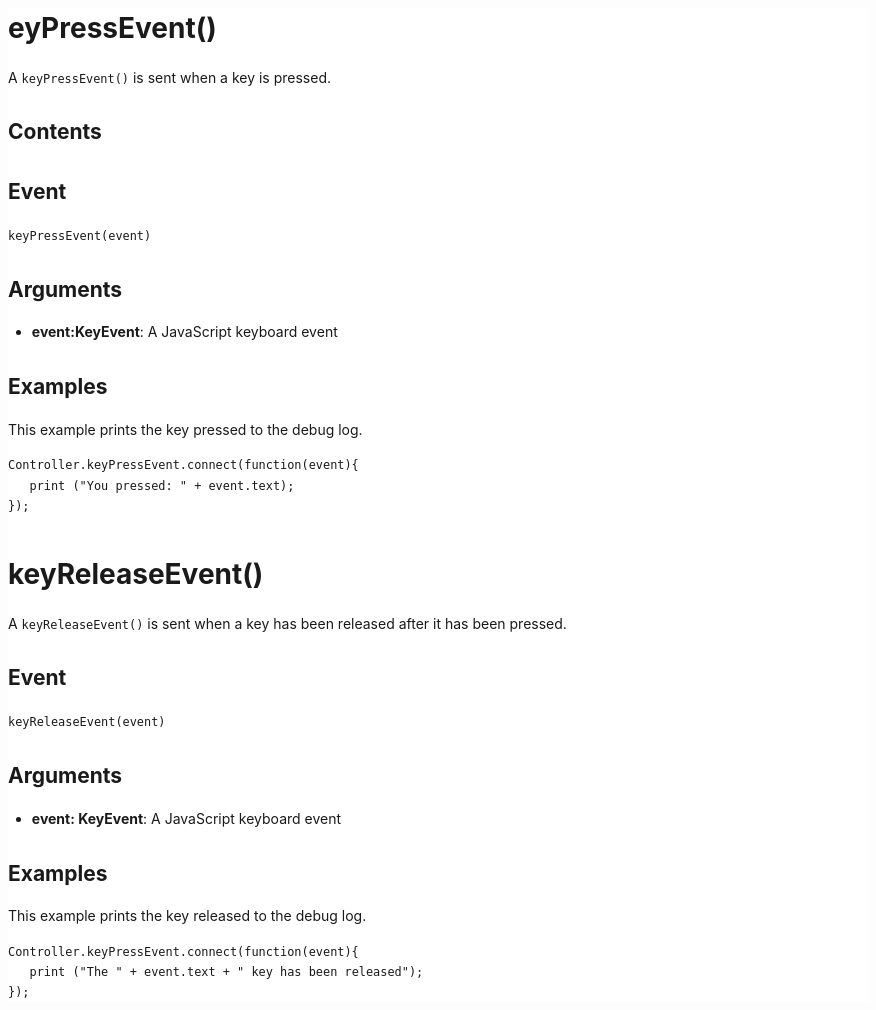 



# eyPressEvent()


A `keyPressEvent()` is sent when a key is pressed.

## Contents


## Event

`keyPressEvent(event)`

## Arguments

- **event:KeyEvent**: A JavaScript keyboard event

## Examples

This example prints the key pressed to the debug log.

```
Controller.keyPressEvent.connect(function(event){
   print ("You pressed: " + event.text);
});
```





# keyReleaseEvent()



A `keyReleaseEvent()` is sent when a key has been released after it has been pressed.


## Event

`keyReleaseEvent(event)`

## Arguments

- **event: KeyEvent**: A JavaScript keyboard event

## Examples

This example prints the key released to the debug log.

```
Controller.keyPressEvent.connect(function(event){
   print ("The " + event.text + " key has been released");
});
```
